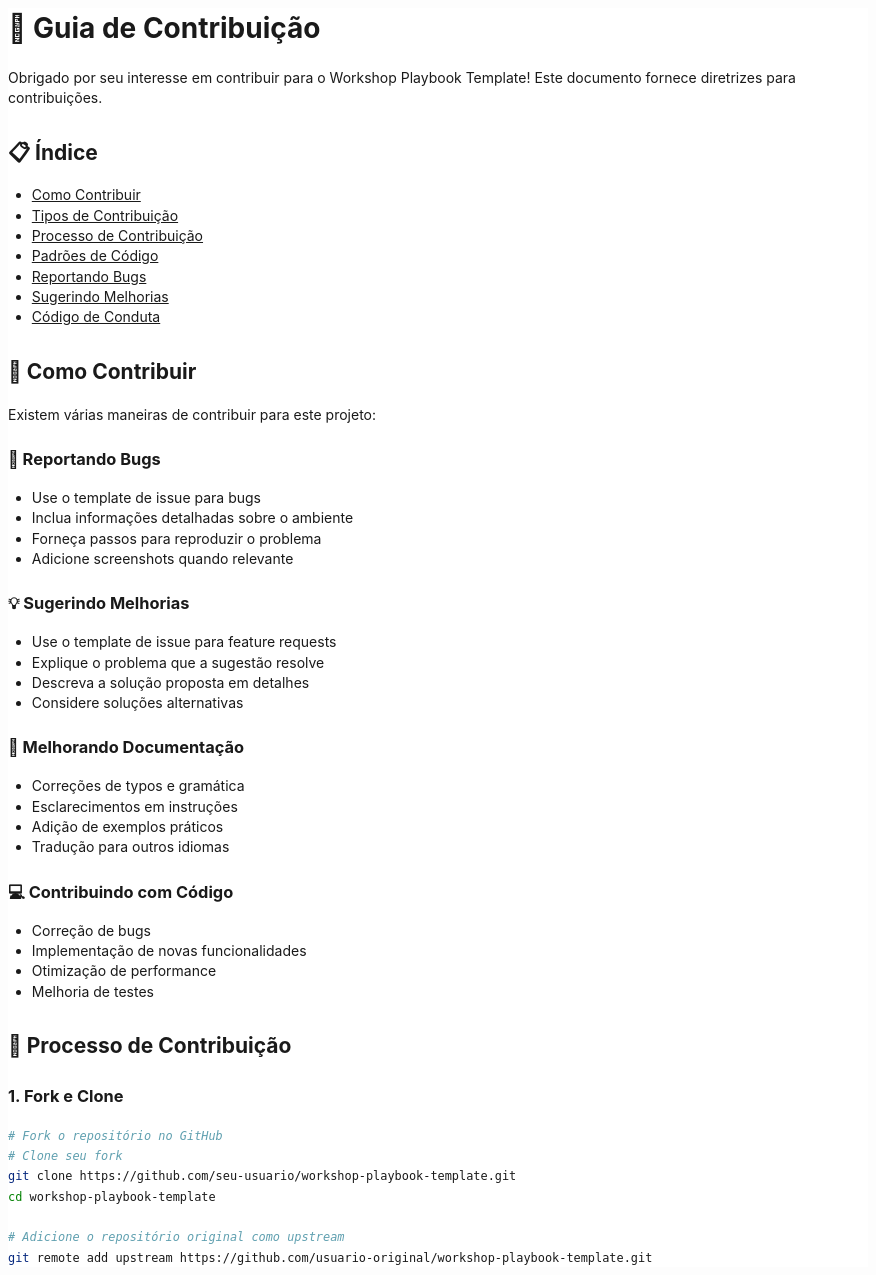 # 🤝 Guia de Contribuição

Obrigado por seu interesse em contribuir para o Workshop Playbook Template! Este documento fornece diretrizes para contribuições.

## 📋 Índice

- [Como Contribuir](#como-contribuir)
- [Tipos de Contribuição](#tipos-de-contribuição)
- [Processo de Contribuição](#processo-de-contribuição)
- [Padrões de Código](#padrões-de-código)
- [Reportando Bugs](#reportando-bugs)
- [Sugerindo Melhorias](#sugerindo-melhorias)
- [Código de Conduta](#código-de-conduta)

## 🚀 Como Contribuir

Existem várias maneiras de contribuir para este projeto:

### 🐛 Reportando Bugs
- Use o template de issue para bugs
- Inclua informações detalhadas sobre o ambiente
- Forneça passos para reproduzir o problema
- Adicione screenshots quando relevante

### 💡 Sugerindo Melhorias
- Use o template de issue para feature requests
- Explique o problema que a sugestão resolve
- Descreva a solução proposta em detalhes
- Considere soluções alternativas

### 📝 Melhorando Documentação
- Correções de typos e gramática
- Esclarecimentos em instruções
- Adição de exemplos práticos
- Tradução para outros idiomas

### 💻 Contribuindo com Código
- Correção de bugs
- Implementação de novas funcionalidades
- Otimização de performance
- Melhoria de testes

## 🔄 Processo de Contribuição

### 1. Fork e Clone

```bash
# Fork o repositório no GitHub
# Clone seu fork
git clone https://github.com/seu-usuario/workshop-playbook-template.git
cd workshop-playbook-template

# Adicione o repositório original como upstream
git remote add upstream https://github.com/usuario-original/workshop-playbook-template.git
```
